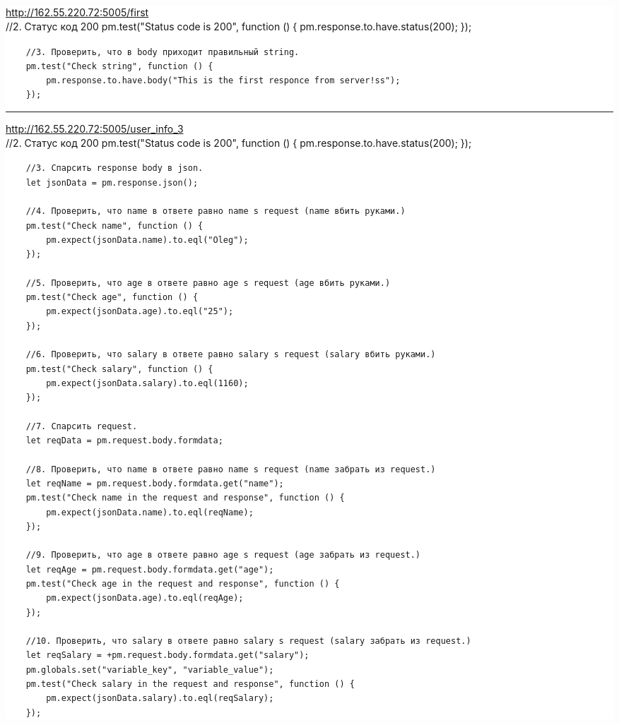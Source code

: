 http://162.55.220.72:5005/first  
        //2. Статус код 200
        pm.test("Status code is 200", function () {
            pm.response.to.have.status(200);
        });

        //3. Проверить, что в body приходит правильный string.
        pm.test("Check string", function () {
            pm.response.to.have.body("This is the first responce from server!ss");
        });
---
http://162.55.220.72:5005/user_info_3  
        //2. Статус код 200
        pm.test("Status code is 200", function () {
            pm.response.to.have.status(200);
        });

        //3. Спарсить response body в json.
        let jsonData = pm.response.json();

        //4. Проверить, что name в ответе равно name s request (name вбить руками.)
        pm.test("Check name", function () {
            pm.expect(jsonData.name).to.eql("Oleg");
        });

        //5. Проверить, что age в ответе равно age s request (age вбить руками.)
        pm.test("Check age", function () {
            pm.expect(jsonData.age).to.eql("25");
        });

        //6. Проверить, что salary в ответе равно salary s request (salary вбить руками.)
        pm.test("Check salary", function () {
            pm.expect(jsonData.salary).to.eql(1160);
        });

        //7. Спарсить request.
        let reqData = pm.request.body.formdata;

        //8. Проверить, что name в ответе равно name s request (name забрать из request.)
        let reqName = pm.request.body.formdata.get("name");
        pm.test("Check name in the request and response", function () {
            pm.expect(jsonData.name).to.eql(reqName);
        });

        //9. Проверить, что age в ответе равно age s request (age забрать из request.)
        let reqAge = pm.request.body.formdata.get("age");
        pm.test("Check age in the request and response", function () {
            pm.expect(jsonData.age).to.eql(reqAge);
        });

        //10. Проверить, что salary в ответе равно salary s request (salary забрать из request.)
        let reqSalary = +pm.request.body.formdata.get("salary");
        pm.globals.set("variable_key", "variable_value");
        pm.test("Check salary in the request and response", function () {
            pm.expect(jsonData.salary).to.eql(reqSalary);
        });
